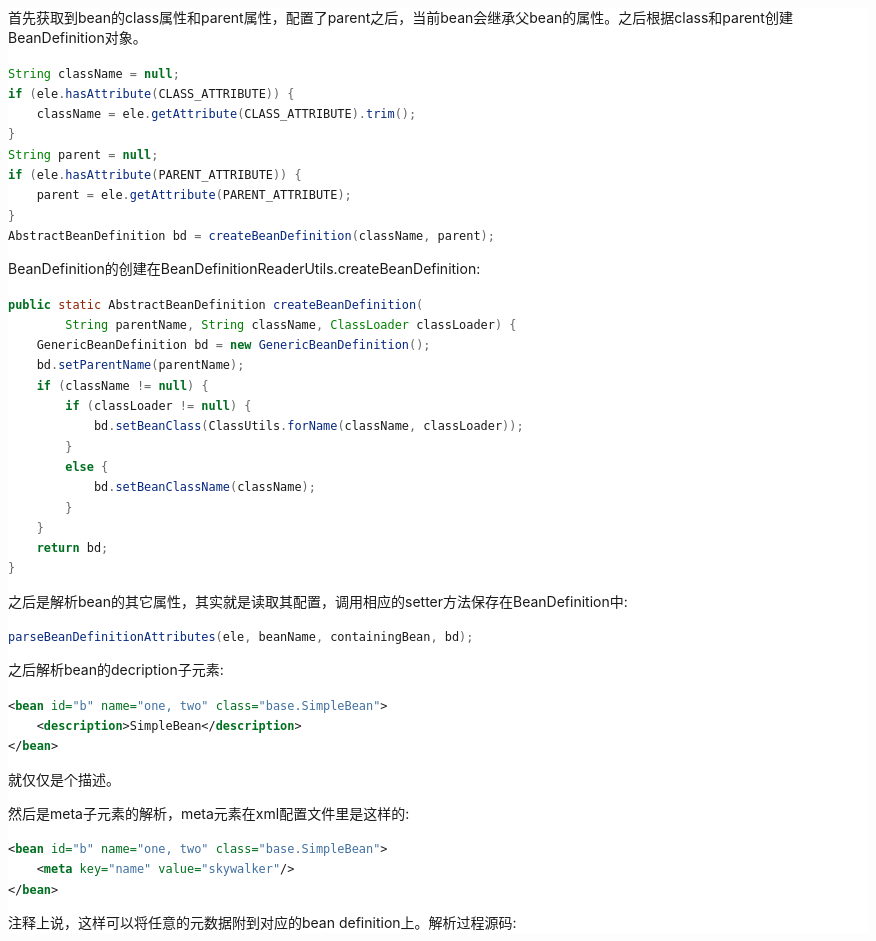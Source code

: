首先获取到bean的class属性和parent属性，配置了parent之后，当前bean会继承父bean的属性。之后根据class和parent创建BeanDefinition对象。

```java
String className = null;
if (ele.hasAttribute(CLASS_ATTRIBUTE)) {
    className = ele.getAttribute(CLASS_ATTRIBUTE).trim();
}
String parent = null;
if (ele.hasAttribute(PARENT_ATTRIBUTE)) {
    parent = ele.getAttribute(PARENT_ATTRIBUTE);
}
AbstractBeanDefinition bd = createBeanDefinition(className, parent);
```

BeanDefinition的创建在BeanDefinitionReaderUtils.createBeanDefinition:

```java
public static AbstractBeanDefinition createBeanDefinition(
        String parentName, String className, ClassLoader classLoader) {
    GenericBeanDefinition bd = new GenericBeanDefinition();
    bd.setParentName(parentName);
    if (className != null) {
        if (classLoader != null) {
            bd.setBeanClass(ClassUtils.forName(className, classLoader));
        }
        else {
            bd.setBeanClassName(className);
        }
    }
    return bd;
}
```

之后是解析bean的其它属性，其实就是读取其配置，调用相应的setter方法保存在BeanDefinition中:

```java
parseBeanDefinitionAttributes(ele, beanName, containingBean, bd);
```

之后解析bean的decription子元素:

```xml
<bean id="b" name="one, two" class="base.SimpleBean">
    <description>SimpleBean</description>
</bean>
```

就仅仅是个描述。

然后是meta子元素的解析，meta元素在xml配置文件里是这样的:

```xml
<bean id="b" name="one, two" class="base.SimpleBean">
    <meta key="name" value="skywalker"/>
</bean>
```

注释上说，这样可以将任意的元数据附到对应的bean definition上。解析过程源码:
